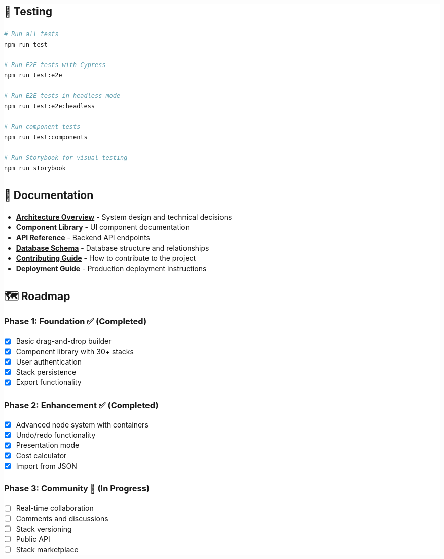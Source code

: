 ## 🧪 Testing

```bash
# Run all tests
npm run test

# Run E2E tests with Cypress
npm run test:e2e

# Run E2E tests in headless mode
npm run test:e2e:headless

# Run component tests
npm run test:components

# Run Storybook for visual testing
npm run storybook
```

## 📖 Documentation

- **[Architecture Overview](docs/ARCHITECTURE.md)** - System design and technical decisions
- **[Component Library](docs/COMPONENTS.md)** - UI component documentation
- **[API Reference](docs/API.md)** - Backend API endpoints
- **[Database Schema](docs/DATABASE.md)** - Database structure and relationships
- **[Contributing Guide](CONTRIBUTING.md)** - How to contribute to the project
- **[Deployment Guide](docs/DEPLOYMENT.md)** - Production deployment instructions

## 🗺️ Roadmap

### Phase 1: Foundation ✅ (Completed)
- [x] Basic drag-and-drop builder
- [x] Component library with 30+ stacks
- [x] User authentication
- [x] Stack persistence
- [x] Export functionality

### Phase 2: Enhancement ✅ (Completed)
- [x] Advanced node system with containers
- [x] Undo/redo functionality
- [x] Presentation mode
- [x] Cost calculator
- [x] Import from JSON

### Phase 3: Community 🚧 (In Progress)
- [ ] Real-time collaboration
- [ ] Comments and discussions
- [ ] Stack versioning
- [ ] Public API
- [ ] Stack marketplace
